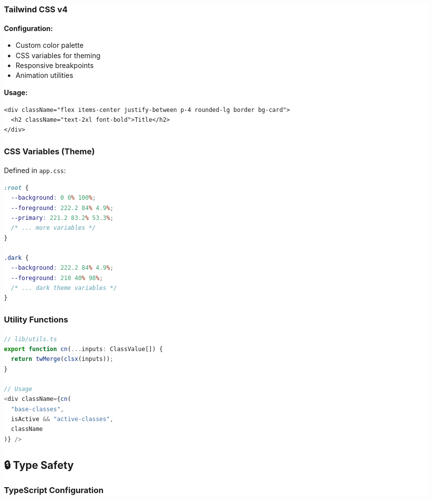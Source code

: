 ### Tailwind CSS v4

**Configuration:**
- Custom color palette
- CSS variables for theming
- Responsive breakpoints
- Animation utilities

**Usage:**
```tsx
<div className="flex items-center justify-between p-4 rounded-lg border bg-card">
  <h2 className="text-2xl font-bold">Title</h2>
</div>
```

### CSS Variables (Theme)

Defined in `app.css`:
```css
:root {
  --background: 0 0% 100%;
  --foreground: 222.2 84% 4.9%;
  --primary: 221.2 83.2% 53.3%;
  /* ... more variables */
}

.dark {
  --background: 222.2 84% 4.9%;
  --foreground: 210 40% 98%;
  /* ... dark theme variables */
}
```

### Utility Functions

```typescript
// lib/utils.ts
export function cn(...inputs: ClassValue[]) {
  return twMerge(clsx(inputs));
}

// Usage
<div className={cn(
  "base-classes",
  isActive && "active-classes",
  className
)} />
```

## 🔒 Type Safety

### TypeScript Configuration
